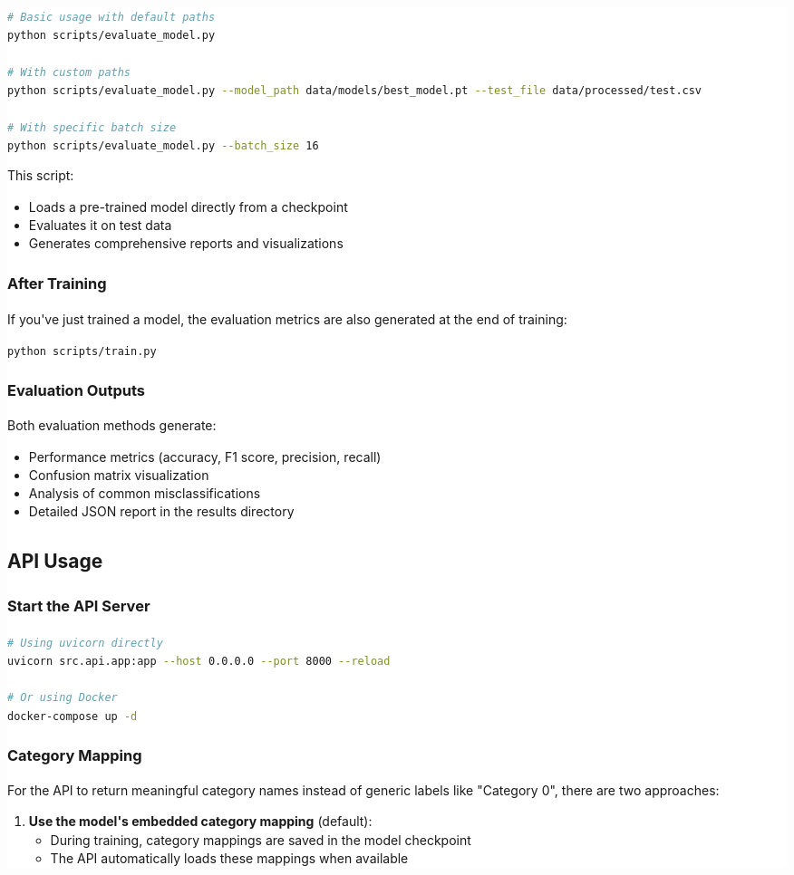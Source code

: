 ```bash
# Basic usage with default paths
python scripts/evaluate_model.py

# With custom paths
python scripts/evaluate_model.py --model_path data/models/best_model.pt --test_file data/processed/test.csv

# With specific batch size
python scripts/evaluate_model.py --batch_size 16
```

This script:
- Loads a pre-trained model directly from a checkpoint
- Evaluates it on test data
- Generates comprehensive reports and visualizations

### After Training

If you've just trained a model, the evaluation metrics are also generated at the end of training:

```bash
python scripts/train.py
```

### Evaluation Outputs

Both evaluation methods generate:
- Performance metrics (accuracy, F1 score, precision, recall)
- Confusion matrix visualization
- Analysis of common misclassifications
- Detailed JSON report in the results directory

## API Usage

### Start the API Server

```bash
# Using uvicorn directly
uvicorn src.api.app:app --host 0.0.0.0 --port 8000 --reload

# Or using Docker
docker-compose up -d
```

### Category Mapping

For the API to return meaningful category names instead of generic labels like "Category 0", there are two approaches:

1. **Use the model's embedded category mapping** (default):
   - During training, category mappings are saved in the model checkpoint
   - The API automatically loads these mappings when available
